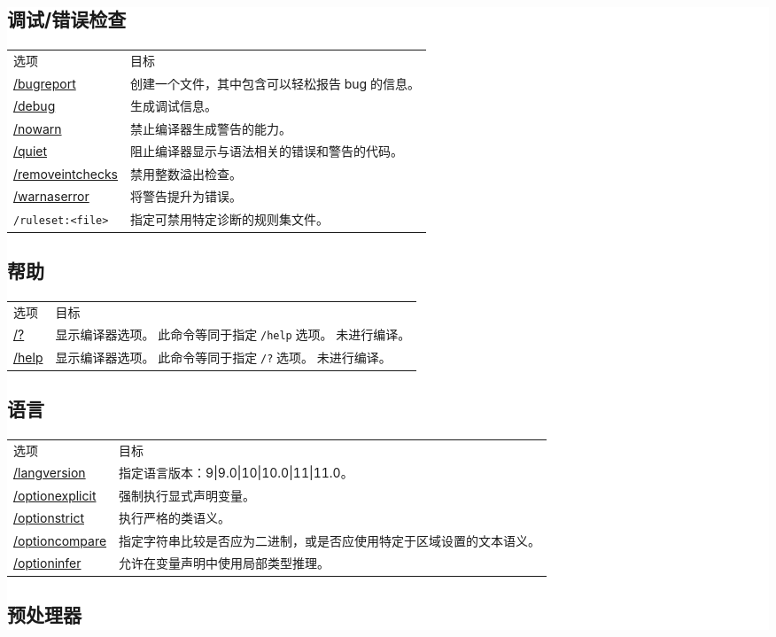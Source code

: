 ## 调试\/错误检查  
  
|||  
|-|-|  
|选项|目标|  
|[\/bugreport](../../../visual-basic/reference/command-line-compiler/bugreport.md)|创建一个文件，其中包含可以轻松报告 bug 的信息。|  
|[\/debug](../../../visual-basic/reference/command-line-compiler/debug.md)|生成调试信息。|  
|[\/nowarn](../../../visual-basic/reference/command-line-compiler/nowarn.md)|禁止编译器生成警告的能力。|  
|[\/quiet](../../../visual-basic/reference/command-line-compiler/quiet.md)|阻止编译器显示与语法相关的错误和警告的代码。|  
|[\/removeintchecks](../../../visual-basic/reference/command-line-compiler/removeintchecks.md)|禁用整数溢出检查。|  
|[\/warnaserror](../../../visual-basic/reference/command-line-compiler/warnaserror.md)|将警告提升为错误。|  
|`/ruleset:<file>`|指定可禁用特定诊断的规则集文件。|  
  
## 帮助  
  
|||  
|-|-|  
|选项|目标|  
|[\/?](../../../visual-basic/reference/command-line-compiler/help.md)|显示编译器选项。  此命令等同于指定 `/help` 选项。  未进行编译。|  
|[\/help](../../../visual-basic/reference/command-line-compiler/help.md)|显示编译器选项。  此命令等同于指定 `/?` 选项。  未进行编译。|  
  
## 语言  
  
|||  
|-|-|  
|选项|目标|  
|[\/langversion](../../../visual-basic/reference/command-line-compiler/langversion.md)|指定语言版本：9&#124;9.0&#124;10&#124;10.0&#124;11&#124;11.0。|  
|[\/optionexplicit](../../../visual-basic/reference/command-line-compiler/optionexplicit.md)|强制执行显式声明变量。|  
|[\/optionstrict](../../../visual-basic/reference/command-line-compiler/optionstrict.md)|执行严格的类语义。|  
|[\/optioncompare](../../../visual-basic/reference/command-line-compiler/optioncompare.md)|指定字符串比较是否应为二进制，或是否应使用特定于区域设置的文本语义。|  
|[\/optioninfer](../../../visual-basic/reference/command-line-compiler/optioninfer.md)|允许在变量声明中使用局部类型推理。|  
  
## 预处理器  
  